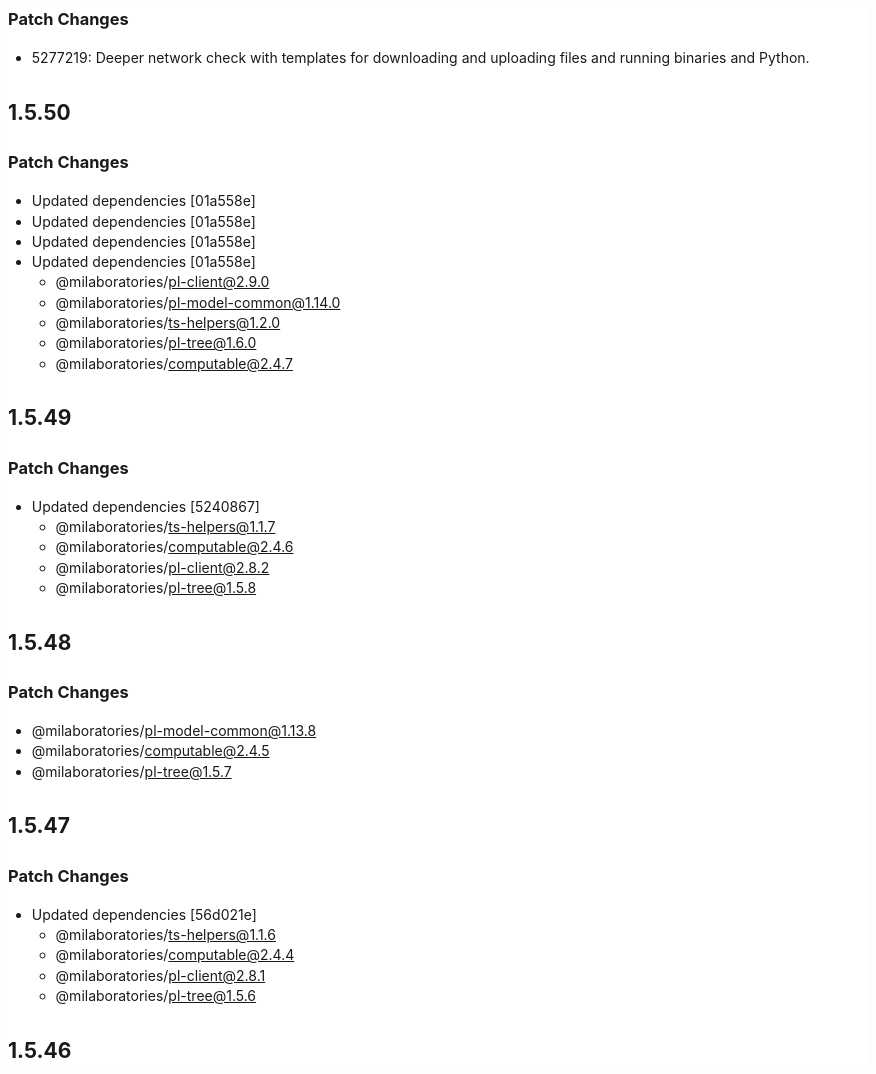 ### Patch Changes

- 5277219: Deeper network check with templates for downloading and uploading files and running binaries and Python.

## 1.5.50

### Patch Changes

- Updated dependencies [01a558e]
- Updated dependencies [01a558e]
- Updated dependencies [01a558e]
- Updated dependencies [01a558e]
  - @milaboratories/pl-client@2.9.0
  - @milaboratories/pl-model-common@1.14.0
  - @milaboratories/ts-helpers@1.2.0
  - @milaboratories/pl-tree@1.6.0
  - @milaboratories/computable@2.4.7

## 1.5.49

### Patch Changes

- Updated dependencies [5240867]
  - @milaboratories/ts-helpers@1.1.7
  - @milaboratories/computable@2.4.6
  - @milaboratories/pl-client@2.8.2
  - @milaboratories/pl-tree@1.5.8

## 1.5.48

### Patch Changes

- @milaboratories/pl-model-common@1.13.8
- @milaboratories/computable@2.4.5
- @milaboratories/pl-tree@1.5.7

## 1.5.47

### Patch Changes

- Updated dependencies [56d021e]
  - @milaboratories/ts-helpers@1.1.6
  - @milaboratories/computable@2.4.4
  - @milaboratories/pl-client@2.8.1
  - @milaboratories/pl-tree@1.5.6

## 1.5.46
